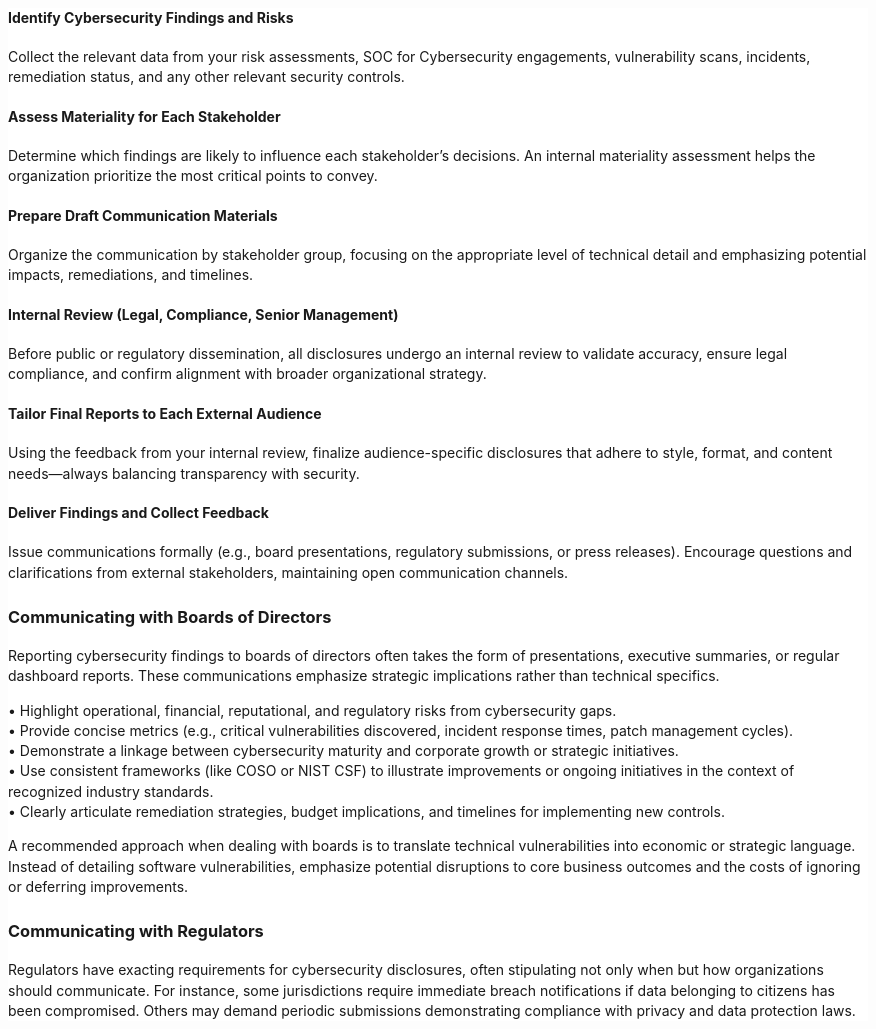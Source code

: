   
#### Identify Cybersecurity Findings and Risks
Collect the relevant data from your risk assessments, SOC for Cybersecurity engagements, vulnerability scans, incidents, remediation status, and any other relevant security controls. 

#### Assess Materiality for Each Stakeholder
Determine which findings are likely to influence each stakeholder’s decisions. An internal materiality assessment helps the organization prioritize the most critical points to convey.

#### Prepare Draft Communication Materials
Organize the communication by stakeholder group, focusing on the appropriate level of technical detail and emphasizing potential impacts, remediations, and timelines.

#### Internal Review (Legal, Compliance, Senior Management)
Before public or regulatory dissemination, all disclosures undergo an internal review to validate accuracy, ensure legal compliance, and confirm alignment with broader organizational strategy. 

#### Tailor Final Reports to Each External Audience
Using the feedback from your internal review, finalize audience-specific disclosures that adhere to style, format, and content needs—always balancing transparency with security.

#### Deliver Findings and Collect Feedback
Issue communications formally (e.g., board presentations, regulatory submissions, or press releases). Encourage questions and clarifications from external stakeholders, maintaining open communication channels.

  
### Communicating with Boards of Directors

Reporting cybersecurity findings to boards of directors often takes the form of presentations, executive summaries, or regular dashboard reports. These communications emphasize strategic implications rather than technical specifics.

• Highlight operational, financial, reputational, and regulatory risks from cybersecurity gaps.  
• Provide concise metrics (e.g., critical vulnerabilities discovered, incident response times, patch management cycles).  
• Demonstrate a linkage between cybersecurity maturity and corporate growth or strategic initiatives.  
• Use consistent frameworks (like COSO or NIST CSF) to illustrate improvements or ongoing initiatives in the context of recognized industry standards.  
• Clearly articulate remediation strategies, budget implications, and timelines for implementing new controls.

A recommended approach when dealing with boards is to translate technical vulnerabilities into economic or strategic language. Instead of detailing software vulnerabilities, emphasize potential disruptions to core business outcomes and the costs of ignoring or deferring improvements.

  
### Communicating with Regulators

Regulators have exacting requirements for cybersecurity disclosures, often stipulating not only when but how organizations should communicate. For instance, some jurisdictions require immediate breach notifications if data belonging to citizens has been compromised. Others may demand periodic submissions demonstrating compliance with privacy and data protection laws.
